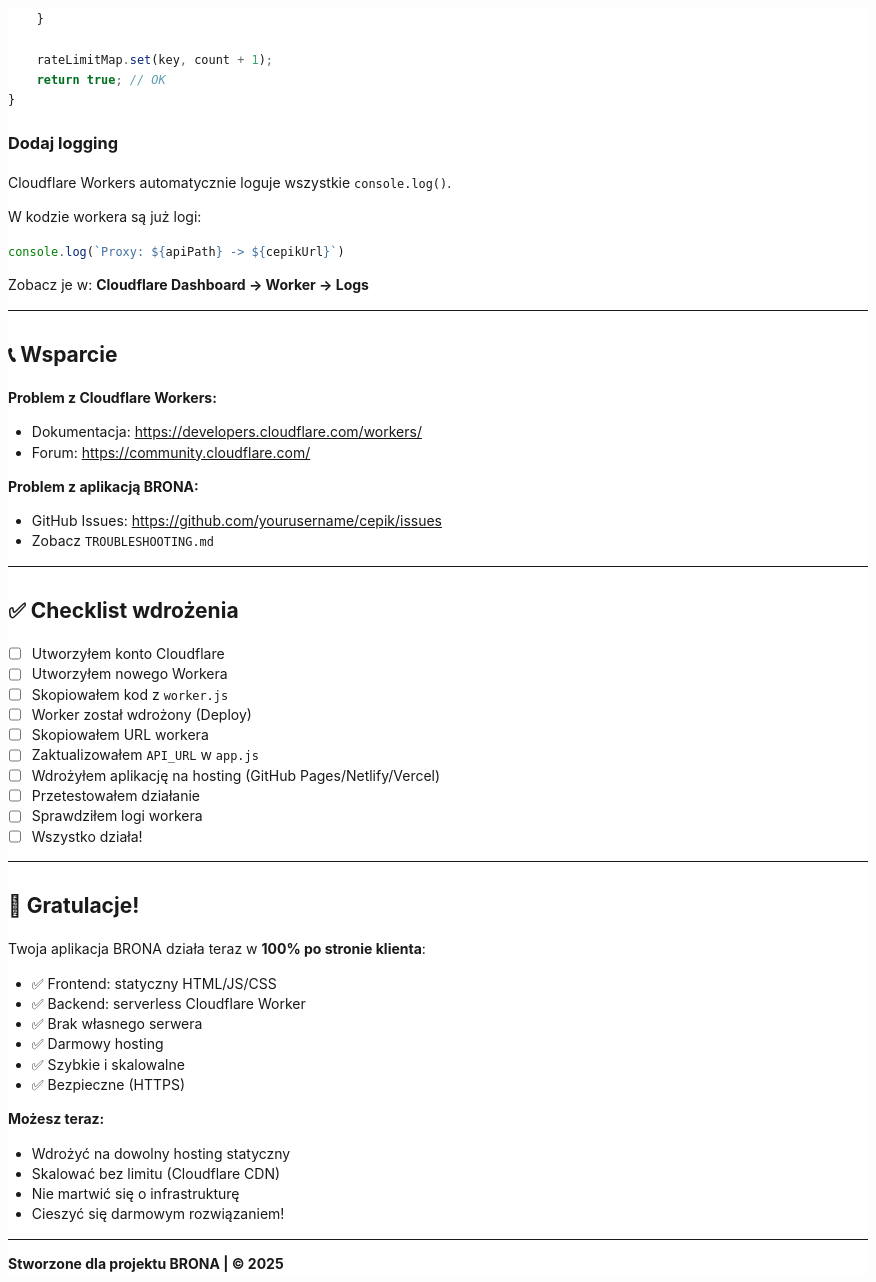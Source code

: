 ```javascript
    }

    rateLimitMap.set(key, count + 1);
    return true; // OK
}
```

### Dodaj logging

Cloudflare Workers automatycznie loguje wszystkie `console.log()`.

W kodzie workera są już logi:
```javascript
console.log(`Proxy: ${apiPath} -> ${cepikUrl}`)
```

Zobacz je w: **Cloudflare Dashboard -> Worker -> Logs**

---

## 📞 Wsparcie

**Problem z Cloudflare Workers:**
- Dokumentacja: https://developers.cloudflare.com/workers/
- Forum: https://community.cloudflare.com/

**Problem z aplikacją BRONA:**
- GitHub Issues: https://github.com/yourusername/cepik/issues
- Zobacz `TROUBLESHOOTING.md`

---

## ✅ Checklist wdrożenia

- [ ] Utworzyłem konto Cloudflare
- [ ] Utworzyłem nowego Workera
- [ ] Skopiowałem kod z `worker.js`
- [ ] Worker został wdrożony (Deploy)
- [ ] Skopiowałem URL workera
- [ ] Zaktualizowałem `API_URL` w `app.js`
- [ ] Wdrożyłem aplikację na hosting (GitHub Pages/Netlify/Vercel)
- [ ] Przetestowałem działanie
- [ ] Sprawdziłem logi workera
- [ ] Wszystko działa!

---

## 🎉 Gratulacje!

Twoja aplikacja BRONA działa teraz w **100% po stronie klienta**:
- ✅ Frontend: statyczny HTML/JS/CSS
- ✅ Backend: serverless Cloudflare Worker
- ✅ Brak własnego serwera
- ✅ Darmowy hosting
- ✅ Szybkie i skalowalne
- ✅ Bezpieczne (HTTPS)

**Możesz teraz:**
- Wdrożyć na dowolny hosting statyczny
- Skalować bez limitu (Cloudflare CDN)
- Nie martwić się o infrastrukturę
- Cieszyć się darmowym rozwiązaniem!

---

**Stworzone dla projektu BRONA | © 2025**
